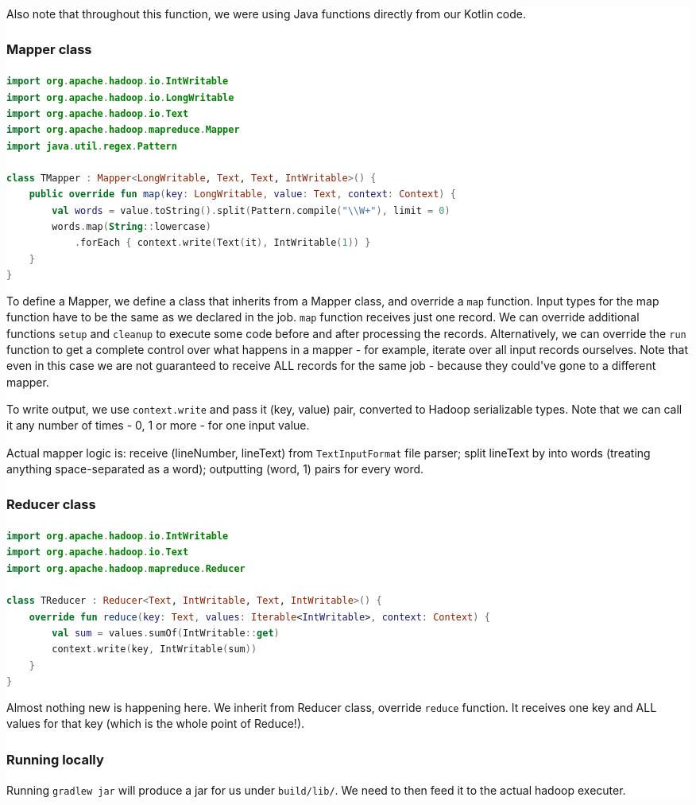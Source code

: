 Also note that throughout this function, we were using Java functions directly from our Kotlin code.
### Mapper class
```kotlin
import org.apache.hadoop.io.IntWritable
import org.apache.hadoop.io.LongWritable
import org.apache.hadoop.io.Text
import org.apache.hadoop.mapreduce.Mapper
import java.util.regex.Pattern

class TMapper : Mapper<LongWritable, Text, Text, IntWritable>() {
    public override fun map(key: LongWritable, value: Text, context: Context) {
        val words = value.toString().split(Pattern.compile("\\W+"), limit = 0)
        words.map(String::lowercase)
            .forEach { context.write(Text(it), IntWritable(1)) }
    }
}
```
To define a Mapper, we define a class that inherits from a Mapper class, and override a `map` function.
Input types for the map function have to be the same as we declared in the job.
`map` function receives just one record. We can override additional functions `setup` and `cleanup` 
to execute some code before and after processing the records. Alternatively, we can override the `run`
function to get a complete control over what happens in a mapper - for example, iterate over all input
records ourselves. Note that even in this case we are not guaranteed to receive ALL records for the same
job - because they could've gone to a different mapper.  

To write output, we use `context.write` and pass it (key, value) pair, converted to Hadoop serializable
types. Note that we can call it any number of times - 0, 1 or more - for one input value.  

Actual mapper logic is: receive (lineNumber, lineText) from `TextInputFormat` file parser; split lineText
by into words (treating anything space-separated as a word); outputting (word, 1) pairs for every word.
### Reducer class
```kotlin
import org.apache.hadoop.io.IntWritable
import org.apache.hadoop.io.Text
import org.apache.hadoop.mapreduce.Reducer

class TReducer : Reducer<Text, IntWritable, Text, IntWritable>() {
    override fun reduce(key: Text, values: Iterable<IntWritable>, context: Context) {
        val sum = values.sumOf(IntWritable::get)
        context.write(key, IntWritable(sum))
    }
}
```
Almost nothing new is happening here. We inherit from Reducer class, override `reduce` function. 
It receives one key and ALL values for that key (which is the whole point of Reduce!). 
### Running locally
Running `gradlew jar` will produce a jar for us under `build/lib/`. We need to then feed it to the
actual hadoop executer.  
